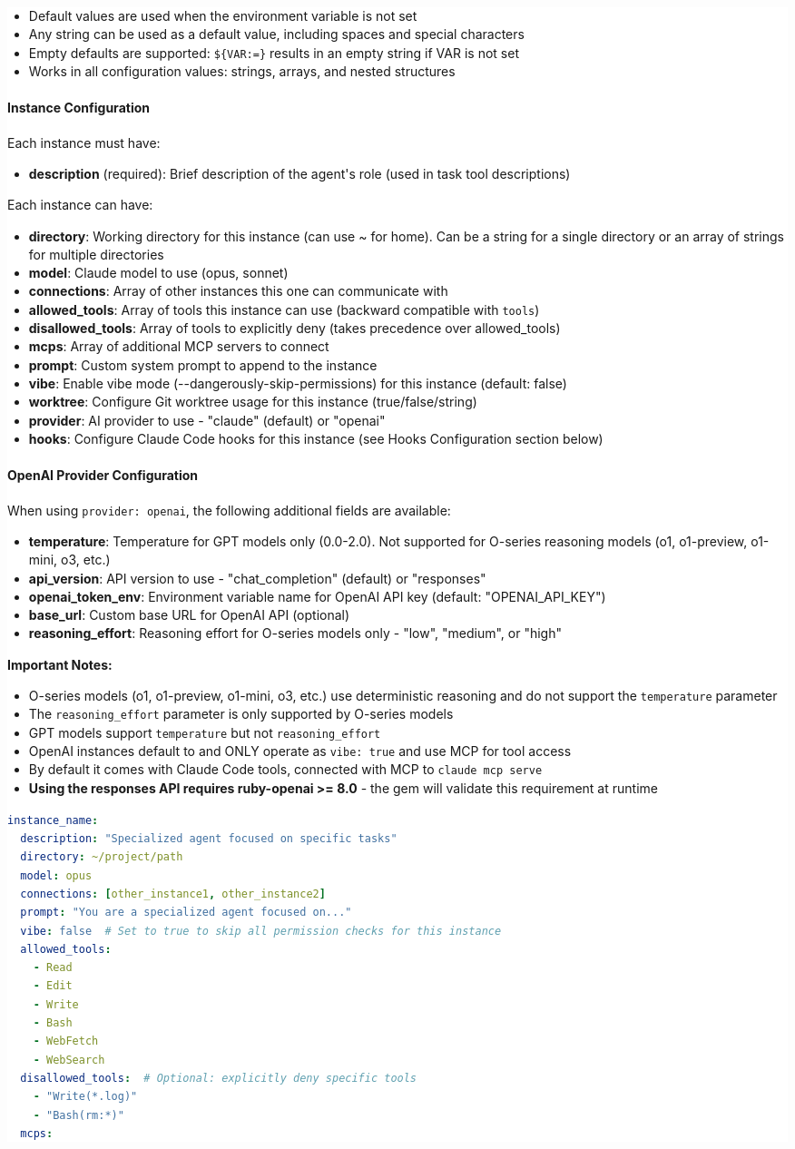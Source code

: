 - Default values are used when the environment variable is not set
- Any string can be used as a default value, including spaces and special characters
- Empty defaults are supported: `${VAR:=}` results in an empty string if VAR is not set
- Works in all configuration values: strings, arrays, and nested structures

#### Instance Configuration

Each instance must have:

- **description** (required): Brief description of the agent's role (used in task tool descriptions)

Each instance can have:

- **directory**: Working directory for this instance (can use ~ for home). Can be a string for a single directory or an array of strings for multiple directories
- **model**: Claude model to use (opus, sonnet)
- **connections**: Array of other instances this one can communicate with
- **allowed_tools**: Array of tools this instance can use (backward compatible with `tools`)
- **disallowed_tools**: Array of tools to explicitly deny (takes precedence over allowed_tools)
- **mcps**: Array of additional MCP servers to connect
- **prompt**: Custom system prompt to append to the instance
- **vibe**: Enable vibe mode (--dangerously-skip-permissions) for this instance (default: false)
- **worktree**: Configure Git worktree usage for this instance (true/false/string)
- **provider**: AI provider to use - "claude" (default) or "openai"
- **hooks**: Configure Claude Code hooks for this instance (see Hooks Configuration section below)

#### OpenAI Provider Configuration

When using `provider: openai`, the following additional fields are available:

- **temperature**: Temperature for GPT models only (0.0-2.0). Not supported for O-series reasoning models (o1, o1-preview, o1-mini, o3, etc.)
- **api_version**: API version to use - "chat_completion" (default) or "responses"
- **openai_token_env**: Environment variable name for OpenAI API key (default: "OPENAI_API_KEY")
- **base_url**: Custom base URL for OpenAI API (optional)
- **reasoning_effort**: Reasoning effort for O-series models only - "low", "medium", or "high"

**Important Notes:**
- O-series models (o1, o1-preview, o1-mini, o3, etc.) use deterministic reasoning and do not support the `temperature` parameter
- The `reasoning_effort` parameter is only supported by O-series models
- GPT models support `temperature` but not `reasoning_effort`
- OpenAI instances default to and ONLY operate as `vibe: true` and use MCP for tool access
- By default it comes with Claude Code tools, connected with MCP to `claude mcp serve`
- **Using the responses API requires ruby-openai >= 8.0** - the gem will validate this requirement at runtime

```yaml
instance_name:
  description: "Specialized agent focused on specific tasks"
  directory: ~/project/path
  model: opus
  connections: [other_instance1, other_instance2]
  prompt: "You are a specialized agent focused on..."
  vibe: false  # Set to true to skip all permission checks for this instance
  allowed_tools:
    - Read
    - Edit
    - Write
    - Bash
    - WebFetch
    - WebSearch
  disallowed_tools:  # Optional: explicitly deny specific tools
    - "Write(*.log)"
    - "Bash(rm:*)"
  mcps:
```
